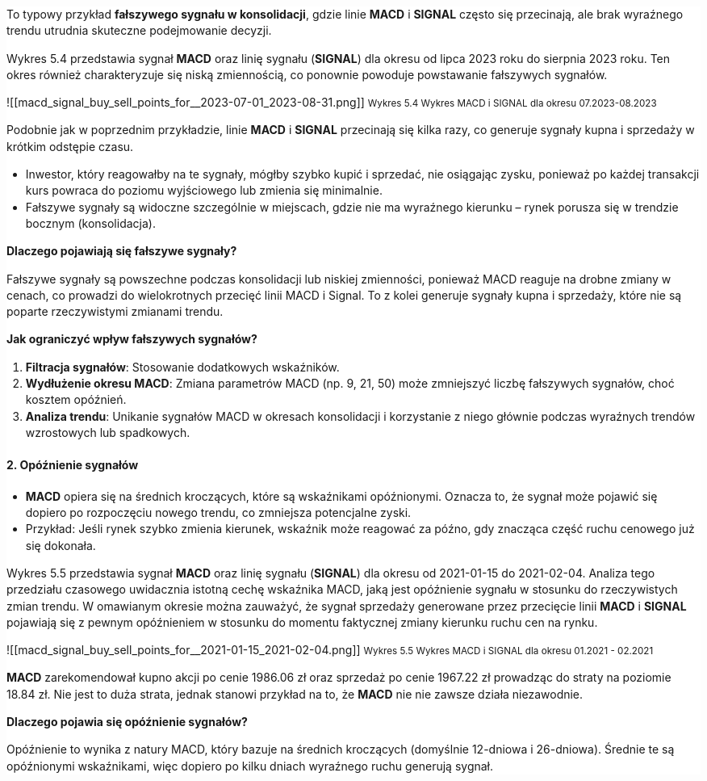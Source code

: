 To typowy przykład **fałszywego sygnału w konsolidacji**, gdzie linie **MACD** i **SIGNAL** często się przecinają, ale brak wyraźnego trendu utrudnia skuteczne podejmowanie decyzji.

Wykres 5.4 przedstawia sygnał **MACD** oraz linię sygnału (**SIGNAL**) dla okresu od lipca 2023 roku do sierpnia 2023 roku. Ten okres również charakteryzuje się  niską zmiennością, co ponownie powoduje powstawanie fałszywych sygnałów.

![[macd_signal_buy_sell_points_for__2023-07-01_2023-08-31.png]]
<small>Wykres 5.4 Wykres MACD i SIGNAL dla okresu 07.2023-08.2023</small>  

Podobnie jak w poprzednim przykładzie, linie **MACD** i **SIGNAL** przecinają się kilka razy, co generuje sygnały kupna i sprzedaży w krótkim odstępie czasu.

- Inwestor, który reagowałby na te sygnały, mógłby szybko kupić i sprzedać, nie osiągając zysku, ponieważ po każdej transakcji kurs powraca do poziomu wyjściowego lub zmienia się minimalnie.
- Fałszywe sygnały są widoczne szczególnie w miejscach, gdzie nie ma wyraźnego kierunku – rynek porusza się w trendzie bocznym (konsolidacja).

**Dlaczego pojawiają się fałszywe sygnały?**

Fałszywe sygnały są powszechne podczas konsolidacji lub niskiej zmienności, ponieważ MACD reaguje na drobne zmiany w cenach, co prowadzi do wielokrotnych przecięć linii MACD i Signal. To z kolei generuje sygnały kupna i sprzedaży, które nie są poparte rzeczywistymi zmianami trendu.

**Jak ograniczyć wpływ fałszywych sygnałów?**

1. **Filtracja sygnałów**: Stosowanie dodatkowych wskaźników.
2. **Wydłużenie okresu MACD**: Zmiana parametrów MACD (np. 9, 21, 50) może zmniejszyć liczbę fałszywych sygnałów, choć kosztem opóźnień.
3. **Analiza trendu**: Unikanie sygnałów MACD w okresach konsolidacji i korzystanie z niego głównie podczas wyraźnych trendów wzrostowych lub spadkowych.

#### **2. Opóźnienie sygnałów**

- **MACD** opiera się na średnich kroczących, które są wskaźnikami opóźnionymi. Oznacza to, że sygnał może pojawić się dopiero po rozpoczęciu nowego trendu, co zmniejsza potencjalne zyski.
- Przykład: Jeśli rynek szybko zmienia kierunek, wskaźnik może reagować za późno, gdy znacząca część ruchu cenowego już się dokonała.

Wykres 5.5 przedstawia sygnał **MACD** oraz linię sygnału (**SIGNAL**) dla okresu od 2021-01-15 do 2021-02-04. Analiza tego przedziału czasowego uwidacznia istotną cechę wskaźnika MACD, jaką jest opóźnienie sygnału w stosunku do rzeczywistych zmian trendu. W omawianym okresie można zauważyć, że sygnał sprzedaży generowane przez przecięcie linii **MACD** i **SIGNAL** pojawiają się z pewnym opóźnieniem w stosunku do momentu faktycznej zmiany kierunku ruchu cen na rynku. 

![[macd_signal_buy_sell_points_for__2021-01-15_2021-02-04.png]]
<small>Wykres 5.5 Wykres MACD i SIGNAL dla okresu 01.2021 - 02.2021</small>  

**MACD** zarekomendował kupno akcji po cenie 1986.06 zł oraz sprzedaż po cenie 1967.22 zł prowadząc do straty na poziomie 18.84 zł. Nie jest to duża strata, jednak stanowi przykład na to, że **MACD** nie nie zawsze działa niezawodnie. 

**Dlaczego pojawia się opóźnienie sygnałów?**

Opóźnienie to wynika z natury MACD, który bazuje na średnich kroczących (domyślnie 12-dniowa i 26-dniowa). Średnie te są opóźnionymi wskaźnikami, więc dopiero po kilku dniach wyraźnego ruchu generują sygnał.
